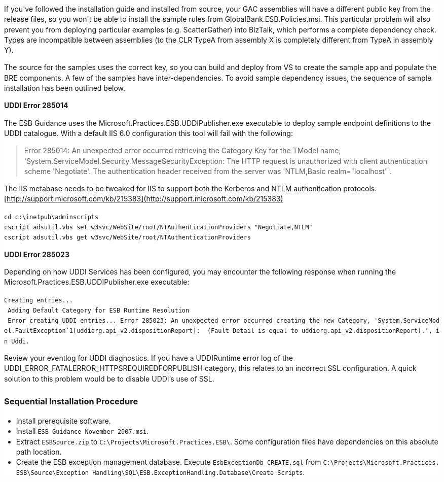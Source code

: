 If you've followed the installation guide and installed from source, your GAC assemblies will have a different public key from the release files, so you won't be able to install the sample rules from GlobalBank.ESB.Policies.msi. This particular problem will also prevent you from deploying particular examples (e.g. ScatterGather) into BizTalk, which performs a complete dependency check. Types are incompatible between assemblies (to the CLR TypeA from assembly X is completely different from TypeA in assembly Y).

The source for the samples uses the correct key, so you can build and deploy from VS to create the sample app and populate the BRE components. A few of the samples have inter-dependencies. To avoid sample dependency issues, the sequence of sample installation has been outlined below.


**UDDI Error 285014**

The ESB Guidance uses the Microsoft.Practices.ESB.UDDIPublisher.exe executable to deploy sample endpoint definitions to the UDDI catalogue. With a default IIS 6.0 configuration this tool will fail with the following:

> Error 285014: An unexpected error occurred retrieving the Category Key for the TModel name, 'System.ServiceModel.Security.MessageSecurityException: The HTTP request is unauthorized with client authentication scheme 'Negotiate'. The authentication header received from the server was 'NTLM,Basic realm="localhost"'.

The IIS metabase needs to be tweaked for IIS to support both the Kerberos and NTLM authentication protocols.
[http://support.microsoft.com/kb/215383](http://support.microsoft.com/kb/215383)

    cd c:\inetpub\adminscripts
    cscript adsutil.vbs set w3svc/WebSite/root/NTAuthenticationProviders "Negotiate,NTLM"
    cscript adsutil.vbs get w3svc/WebSite/root/NTAuthenticationProviders


**UDDI Error 285023**

Depending on how UDDI Services has been configured, you may encounter the following response when running the Microsoft.Practices.ESB.UDDIPublisher.exe executable:

    Creating entries...
     Adding Default Category for ESB Runtime Resolution
     Error creating UDDI entries... Error 285023: An unexpected error occurred creating the new Category, 'System.ServiceModel.FaultException`1[uddiorg.api_v2.dispositionReport]:  (Fault Detail is equal to uddiorg.api_v2.dispositionReport).', in Uddi.

Review your eventlog for UDDI diagnostics. If you have a UDDIRuntime error log of the UDDI_ERROR_FATALERROR_HTTPSREQUIREDFORPUBLISH category, this relates to an incorrect SSL configuration. A quick solution to this problem would be to disable UDDI’s use of SSL.


### Sequential Installation Procedure

- Install prerequisite software.
- Install `ESB Guidance November 2007.msi`.
- Extract `ESBSource.zip` to `C:\Projects\Microsoft.Practices.ESB\`. Some configuration files have dependencies on this absolute path location.
- Create the ESB exception management database. Execute `EsbExceptionDb_CREATE.sql` from `C:\Projects\Microsoft.Practices.ESB\Source\Exception Handling\SQL\ESB.ExceptionHandling.Database\Create Scripts`.
